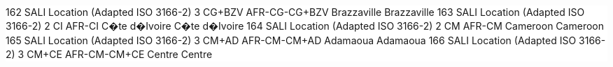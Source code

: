<td> </td>
<td> </td>
<td> </td>
</tr>
<tr>
<td align="right">162</td>
<td>SALI Location (Adapted ISO 3166-2)</td>
<td align="right">3</td>
<td>CG+BZV</td>
<td>AFR-CG-CG+BZV</td>
<td>Brazzaville</td>
<td>Brazzaville</td>
<td> </td>
<td> </td>
<td> </td>
<td> </td>
</tr>
<tr>
<td align="right">163</td>
<td>SALI Location (Adapted ISO 3166-2)</td>
<td align="right">2</td>
<td>CI</td>
<td>AFR-CI</td>
<td>C�te d�Ivoire</td>
<td>C�te d�Ivoire</td>
<td> </td>
<td> </td>
<td> </td>
<td> </td>
</tr>
<tr>
<td align="right">164</td>
<td>SALI Location (Adapted ISO 3166-2)</td>
<td align="right">2</td>
<td>CM</td>
<td>AFR-CM</td>
<td>Cameroon</td>
<td>Cameroon</td>
<td> </td>
<td> </td>
<td> </td>
<td> </td>
</tr>
<tr>
<td align="right">165</td>
<td>SALI Location (Adapted ISO 3166-2)</td>
<td align="right">3</td>
<td>CM+AD</td>
<td>AFR-CM-CM+AD</td>
<td>Adamaoua</td>
<td>Adamaoua</td>
<td> </td>
<td> </td>
<td> </td>
<td> </td>
</tr>
<tr>
<td align="right">166</td>
<td>SALI Location (Adapted ISO 3166-2)</td>
<td align="right">3</td>
<td>CM+CE</td>
<td>AFR-CM-CM+CE</td>
<td>Centre</td>
<td>Centre</td>